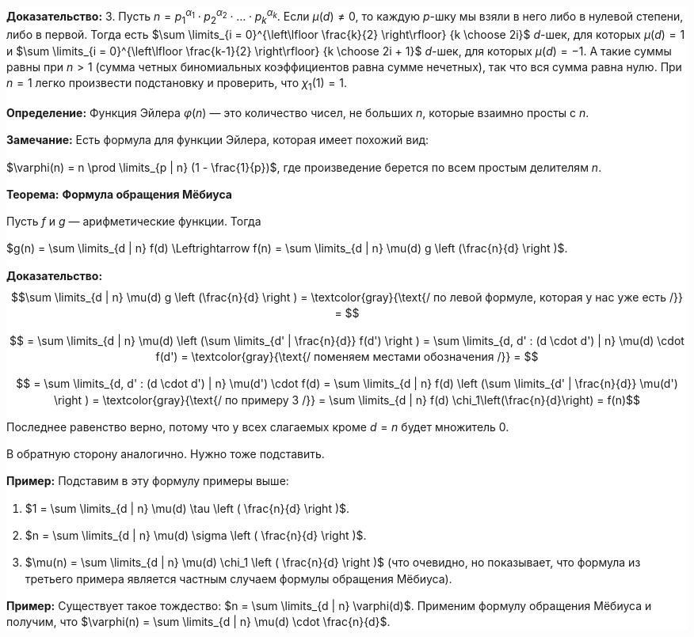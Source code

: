 **Доказательство:**
3. Пусть $n = p_1^{\alpha_1} \cdot p_2^{\alpha_2} \cdot \ldots \cdot p_k^{\alpha_k}$.
Если $\mu(d) \neq 0$, то каждую $p$-шку мы взяли в него либо в нулевой степени, либо в первой.
Тогда есть $\sum \limits_{i = 0}^{\left\lfloor \frac{k}{2} \right\rfloor} {k \choose 2i}$ $d$-шек, для которых $\mu(d) = 1$
и $\sum \limits_{i = 0}^{\left\lfloor \frac{k-1}{2} \right\rfloor} {k \choose 2i + 1}$ $d$-шек, для которых $\mu(d) = -1$.
А такие суммы равны при $n > 1$ (сумма четных биномиальных коэффициентов равна сумме нечетных), так что вся сумма равна нулю.
При $n = 1$ легко произвести подстановку и проверить, что $\chi_1(1) = 1$.


**Определение:**
Функция Эйлера $\varphi(n)$ — это количество чисел, не больших $n$, которые взаимно просты с $n$.


**Замечание:**
Есть формула для функции Эйлера, которая имеет похожий вид:

$\varphi(n) = n \prod \limits_{p | n} (1 - \frac{1}{p})$, 
где произведение берется по всем простым делителям $n$.


**Теорема:** **Формула обращения Мёбиуса**

Пусть $f$ и $g$ — арифметические функции. Тогда

$g(n) = \sum \limits_{d | n} f(d) \Leftrightarrow f(n) = \sum \limits_{d | n} \mu(d) g \left (\frac{n}{d} \right )$.


**Доказательство:**
$$\sum \limits_{d | n} \mu(d) g \left (\frac{n}{d} \right ) = 
\textcolor{gray}{\text{/ по левой формуле, которая у нас уже есть /}} = $$

$$ = \sum \limits_{d | n} \mu(d)  \left (\sum \limits_{d' | \frac{n}{d}} f(d') \right ) =
 \sum \limits_{d, d' : (d \cdot d') | n} \mu(d) \cdot f(d') = 
 \textcolor{gray}{\text{/ поменяем местами обозначения /}} = $$

 $$ = \sum \limits_{d, d' : (d \cdot d') | n} \mu(d') \cdot f(d) = 
 \sum \limits_{d | n} f(d) \left (\sum \limits_{d' | \frac{n}{d}} \mu(d') \right ) =
 \textcolor{gray}{\text{/ по примеру 3 /}}
= \sum \limits_{d | n} f(d) \chi_1\left(\frac{n}{d}\right) = f(n)$$

Последнее равенство верно, потому что у всех слагаемых кроме $d = n$ будет множитель $0$.

В обратную сторону аналогично. Нужно тоже подставить.


**Пример:**
Подставим в эту формулу примеры выше:

1. $1 = \sum \limits_{d | n} \mu(d) \tau \left ( \frac{n}{d} \right )$.

2. $n = \sum \limits_{d | n} \mu(d) \sigma \left ( \frac{n}{d} \right )$.

3. $\mu(n) = \sum \limits_{d | n} \mu(d) \chi_1 \left ( \frac{n}{d} \right )$ (что очевидно, но показывает, что формула из третьего примера является частным случаем формулы обращения Мёбиуса).


**Пример:**
Существует такое тождество: $n = \sum \limits_{d | n} \varphi(d)$. Применим формулу обращения Мёбиуса и получим, что
$\varphi(n) = \sum \limits_{d | n} \mu(d) \cdot \frac{n}{d}$.
